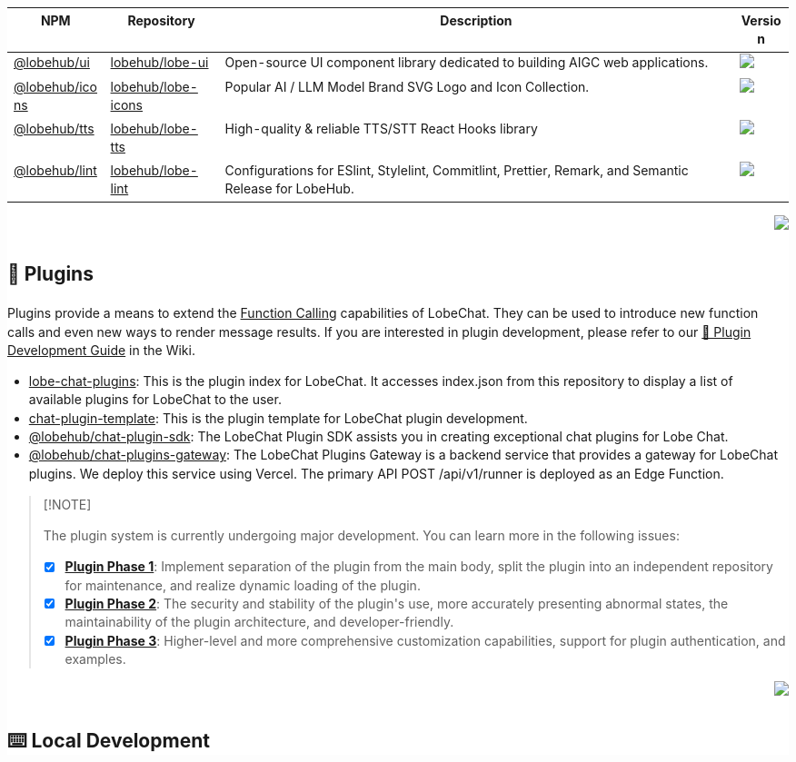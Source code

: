 | NPM                               | Repository                              | Description                                                                                           | Version                                   |
| --------------------------------- | --------------------------------------- | ----------------------------------------------------------------------------------------------------- | ----------------------------------------- |
| [@lobehub/ui][lobe-ui-link]       | [lobehub/lobe-ui][lobe-ui-github]       | Open-source UI component library dedicated to building AIGC web applications.                         | [![][lobe-ui-shield]][lobe-ui-link]       |
| [@lobehub/icons][lobe-icons-link] | [lobehub/lobe-icons][lobe-icons-github] | Popular AI / LLM Model Brand SVG Logo and Icon Collection.                                            | [![][lobe-icons-shield]][lobe-icons-link] |
| [@lobehub/tts][lobe-tts-link]     | [lobehub/lobe-tts][lobe-tts-github]     | High-quality & reliable TTS/STT React Hooks library                                                   | [![][lobe-tts-shield]][lobe-tts-link]     |
| [@lobehub/lint][lobe-lint-link]   | [lobehub/lobe-lint][lobe-lint-github]   | Configurations for ESlint, Stylelint, Commitlint, Prettier, Remark, and Semantic Release for LobeHub. | [![][lobe-lint-shield]][lobe-lint-link]   |

<div align="right">

[![][back-to-top]](#readme-top)

</div>

## 🧩 Plugins

Plugins provide a means to extend the [Function Calling][docs-function-call] capabilities of LobeChat. They can be used to introduce new function calls and even new ways to render message results. If you are interested in plugin development, please refer to our [📘 Plugin Development Guide][docs-plugin-dev] in the Wiki.

- [lobe-chat-plugins][lobe-chat-plugins]: This is the plugin index for LobeChat. It accesses index.json from this repository to display a list of available plugins for LobeChat to the user.
- [chat-plugin-template][chat-plugin-template]: This is the plugin template for LobeChat plugin development.
- [@lobehub/chat-plugin-sdk][chat-plugin-sdk]: The LobeChat Plugin SDK assists you in creating exceptional chat plugins for Lobe Chat.
- [@lobehub/chat-plugins-gateway][chat-plugins-gateway]: The LobeChat Plugins Gateway is a backend service that provides a gateway for LobeChat plugins. We deploy this service using Vercel. The primary API POST /api/v1/runner is deployed as an Edge Function.

> \[!NOTE]
>
> The plugin system is currently undergoing major development. You can learn more in the following issues:
>
> - [x] [**Plugin Phase 1**](https://github.com/lobehub/lobe-chat/issues/73): Implement separation of the plugin from the main body, split the plugin into an independent repository for maintenance, and realize dynamic loading of the plugin.
> - [x] [**Plugin Phase 2**](https://github.com/lobehub/lobe-chat/issues/97): The security and stability of the plugin's use, more accurately presenting abnormal states, the maintainability of the plugin architecture, and developer-friendly.
> - [x] [**Plugin Phase 3**](https://github.com/lobehub/lobe-chat/issues/149): Higher-level and more comprehensive customization capabilities, support for plugin authentication, and examples.

<div align="right">

[![][back-to-top]](#readme-top)

</div>

## ⌨️ Local Development


[back-to-top]: https://img.shields.io/badge/-BACK_TO_TOP-151515?style=flat-square
[blog]: https://lobehub.com/blog
[changelog]: https://lobehub.com/changelog
[chat-desktop]: https://raw.githubusercontent.com/lobehub/lobe-chat/lighthouse/lighthouse/chat/desktop/pagespeed.svg
[chat-desktop-report]: https://lobehub.github.io/lobe-chat/lighthouse/chat/desktop/chat_preview_lobehub_com_chat.html
[chat-mobile]: https://raw.githubusercontent.com/lobehub/lobe-chat/lighthouse/lighthouse/chat/mobile/pagespeed.svg
[chat-mobile-report]: https://lobehub.github.io/lobe-chat/lighthouse/chat/mobile/chat_preview_lobehub_com_chat.html
[chat-plugin-sdk]: https://github.com/lobehub/chat-plugin-sdk
[chat-plugin-template]: https://github.com/lobehub/chat-plugin-template
[chat-plugins-gateway]: https://github.com/lobehub/chat-plugins-gateway
[codecov-link]: https://codecov.io/gh/lobehub/lobe-chat
[codecov-shield]: https://img.shields.io/codecov/c/github/lobehub/lobe-chat?labelColor=black&style=flat-square&logo=codecov&logoColor=white
[codespaces-link]: https://codespaces.new/lobehub/lobe-chat
[codespaces-shield]: https://github.com/codespaces/badge.svg
[deploy-button-image]: https://vercel.com/button
[deploy-link]: https://vercel.com/new/clone?repository-url=https%3A%2F%2Fgithub.com%2Flobehub%2Flobe-chat&env=OPENAI_API_KEY,ACCESS_CODE&envDescription=Find%20your%20OpenAI%20API%20Key%20by%20click%20the%20right%20Learn%20More%20button.%20%7C%20Access%20Code%20can%20protect%20your%20website&envLink=https%3A%2F%2Fplatform.openai.com%2Faccount%2Fapi-keys&project-name=lobe-chat&repository-name=lobe-chat
[deploy-on-alibaba-cloud-button-image]: https://service-info-public.oss-cn-hangzhou.aliyuncs.com/computenest-en.svg
[deploy-on-alibaba-cloud-link]: https://computenest.console.aliyun.com/service/instance/create/default?type=user&ServiceName=LobeChat%E7%A4%BE%E5%8C%BA%E7%89%88
[deploy-on-repocloud-button-image]: https://d16t0pc4846x52.cloudfront.net/deploylobe.svg
[deploy-on-repocloud-link]: https://repocloud.io/details/?app_id=248
[deploy-on-sealos-button-image]: https://raw.githubusercontent.com/labring-actions/templates/main/Deploy-on-Sealos.svg
[deploy-on-sealos-link]: https://template.usw.sealos.io/deploy?templateName=lobe-chat-db
[deploy-on-zeabur-button-image]: https://zeabur.com/button.svg
[deploy-on-zeabur-link]: https://zeabur.com/templates/VZGGTI
[discord-link]: https://discord.gg/AYFPHvv2jT
[discord-shield]: https://img.shields.io/discord/1127171173982154893?color=5865F2&label=discord&labelColor=black&logo=discord&logoColor=white&style=flat-square
[discord-shield-badge]: https://img.shields.io/discord/1127171173982154893?color=5865F2&label=discord&labelColor=black&logo=discord&logoColor=white&style=for-the-badge
[docker-pulls-link]: https://hub.docker.com/r/lobehub/lobe-chat-database
[docker-pulls-shield]: https://img.shields.io/docker/pulls/lobehub/lobe-chat?color=45cc11&labelColor=black&style=flat-square&sort=semver
[docker-release-link]: https://hub.docker.com/r/lobehub/lobe-chat-database
[docker-release-shield]: https://img.shields.io/docker/v/lobehub/lobe-chat-database?color=369eff&label=docker&labelColor=black&logo=docker&logoColor=white&style=flat-square&sort=semver
[docker-size-link]: https://hub.docker.com/r/lobehub/lobe-chat-database
[docker-size-shield]: https://img.shields.io/docker/image-size/lobehub/lobe-chat-database?color=369eff&labelColor=black&style=flat-square&sort=semver
[docs]: https://lobehub.com/docs/usage/start
[docs-dev-guide]: https://github.com/lobehub/lobe-chat/wiki/index
[docs-docker]: https://lobehub.com/docs/self-hosting/server-database/docker-compose
[docs-env-var]: https://lobehub.com/docs/self-hosting/environment-variables
[docs-feat-agent]: https://lobehub.com/docs/usage/features/agent-market
[docs-feat-artifacts]: https://lobehub.com/docs/usage/features/artifacts
[docs-feat-auth]: https://lobehub.com/docs/usage/features/auth
[docs-feat-branch]: https://lobehub.com/docs/usage/features/branching-conversations
[docs-feat-cot]: https://lobehub.com/docs/usage/features/cot
[docs-feat-database]: https://lobehub.com/docs/usage/features/database
[docs-feat-knowledgebase]: https://lobehub.com/blog/knowledge-base
[docs-feat-local]: https://lobehub.com/docs/usage/features/local-llm
[docs-feat-mobile]: https://lobehub.com/docs/usage/features/mobile
[docs-feat-plugin]: https://lobehub.com/docs/usage/features/plugin-system
[docs-feat-provider]: https://lobehub.com/docs/usage/features/multi-ai-providers
[docs-feat-pwa]: https://lobehub.com/docs/usage/features/pwa
[docs-feat-t2i]: https://lobehub.com/docs/usage/features/text-to-image
[docs-feat-theme]: https://lobehub.com/docs/usage/features/theme
[docs-feat-tts]: https://lobehub.com/docs/usage/features/tts
[docs-feat-vision]: https://lobehub.com/docs/usage/features/vision
[docs-function-call]: https://lobehub.com/blog/openai-function-call
[docs-lighthouse]: https://github.com/lobehub/lobe-chat/wiki/Lighthouse
[docs-plugin-dev]: https://lobehub.com/docs/usage/plugins/development
[docs-self-hosting]: https://lobehub.com/docs/self-hosting/start
[docs-upstream-sync]: https://lobehub.com/docs/self-hosting/advanced/upstream-sync
[docs-usage-ollama]: https://lobehub.com/docs/usage/providers/ollama
[docs-usage-plugin]: https://lobehub.com/docs/usage/plugins/basic
[fossa-license-link]: https://app.fossa.com/projects/git%2Bgithub.com%2Flobehub%2Flobe-chat
[fossa-license-shield]: https://app.fossa.com/api/projects/git%2Bgithub.com%2Flobehub%2Flobe-chat.svg?type=large
[github-action-release-link]: https://github.com/actions/workflows/lobehub/lobe-chat/release.yml
[github-action-release-shield]: https://img.shields.io/github/actions/workflow/status/lobehub/lobe-chat/release.yml?label=release&labelColor=black&logo=githubactions&logoColor=white&style=flat-square
[github-action-test-link]: https://github.com/actions/workflows/lobehub/lobe-chat/test.yml
[github-action-test-shield]: https://img.shields.io/github/actions/workflow/status/lobehub/lobe-chat/test.yml?label=test&labelColor=black&logo=githubactions&logoColor=white&style=flat-square
[github-contributors-link]: https://github.com/lobehub/lobe-chat/graphs/contributors
[github-contributors-shield]: https://img.shields.io/github/contributors/lobehub/lobe-chat?color=c4f042&labelColor=black&style=flat-square
[github-forks-link]: https://github.com/lobehub/lobe-chat/network/members
[github-forks-shield]: https://img.shields.io/github/forks/lobehub/lobe-chat?color=8ae8ff&labelColor=black&style=flat-square
[github-issues-link]: https://github.com/lobehub/lobe-chat/issues
[github-issues-shield]: https://img.shields.io/github/issues/lobehub/lobe-chat?color=ff80eb&labelColor=black&style=flat-square
[github-license-link]: https://github.com/lobehub/lobe-chat/blob/main/LICENSE
[github-license-shield]: https://img.shields.io/badge/license-apache%202.0-white?labelColor=black&style=flat-square
[github-project-link]: https://github.com/lobehub/lobe-chat/projects
[github-release-link]: https://github.com/lobehub/lobe-chat/releases
[github-release-shield]: https://img.shields.io/github/v/release/lobehub/lobe-chat?color=369eff&labelColor=black&logo=github&style=flat-square
[github-releasedate-link]: https://github.com/lobehub/lobe-chat/releases
[github-releasedate-shield]: https://img.shields.io/github/release-date/lobehub/lobe-chat?labelColor=black&style=flat-square
[github-stars-link]: https://github.com/lobehub/lobe-chat/network/stargazers
[github-stars-shield]: https://img.shields.io/github/stars/lobehub/lobe-chat?color=ffcb47&labelColor=black&style=flat-square
[github-trending-shield]: https://trendshift.io/api/badge/repositories/2256
[github-trending-url]: https://trendshift.io/repositories/2256
[image-banner]: https://github.com/user-attachments/assets/6f293c7f-47b4-47eb-9202-fe68a942d35b
[image-feat-agent]: https://github.com/user-attachments/assets/b3ab6e35-4fbc-468d-af10-e3e0c687350f
[image-feat-artifacts]: https://github.com/user-attachments/assets/7f95fad6-b210-4e6e-84a0-7f39e96f3a00
[image-feat-auth]: https://github.com/user-attachments/assets/80bb232e-19d1-4f97-98d6-e291f3585e6d
[image-feat-branch]: https://github.com/user-attachments/assets/92f72082-02bd-4835-9c54-b089aad7fd41
[image-feat-cot]: https://github.com/user-attachments/assets/f74f1139-d115-4e9c-8c43-040a53797a5e
[image-feat-database]: https://github.com/user-attachments/assets/f1697c8b-d1fb-4dac-ba05-153c6295d91d
[image-feat-desktop]: https://github.com/user-attachments/assets/a7bac8d3-ea96-4000-bb39-fadc9b610f96
[image-feat-knowledgebase]: https://github.com/user-attachments/assets/7da7a3b2-92fd-4630-9f4e-8560c74955ae
[image-feat-local]: https://github.com/user-attachments/assets/1239da50-d832-4632-a7ef-bd754c0f3850
[image-feat-mcp]: https://github.com/user-attachments/assets/1be85d36-3975-4413-931f-27e05e440995
[image-feat-mcp-market]: https://github.com/user-attachments/assets/bb114f9f-24c5-4000-a984-c10d187da5a0
[image-feat-mobile]: https://github.com/user-attachments/assets/32cf43c4-96bd-4a4c-bfb6-59acde6fe380
[image-feat-plugin]: https://github.com/user-attachments/assets/66a891ac-01b6-4e3f-b978-2eb07b489b1b
[image-feat-privoder]: https://github.com/user-attachments/assets/e553e407-42de-4919-977d-7dbfcf44a821
[image-feat-pwa]: https://github.com/user-attachments/assets/9647f70f-b71b-43b6-9564-7cdd12d1c24d
[image-feat-t2i]: https://github.com/user-attachments/assets/708274a7-2458-494b-a6ec-b73dfa1fa7c2
[image-feat-theme]: https://github.com/user-attachments/assets/b47c39f1-806f-492b-8fcb-b0fa973937c1
[image-feat-tts]: https://github.com/user-attachments/assets/50189597-2cc3-4002-b4c8-756a52ad5c0a
[image-feat-vision]: https://github.com/user-attachments/assets/18574a1f-46c2-4cbc-af2c-35a86e128a07
[image-feat-web-search]: https://github.com/user-attachments/assets/cfdc48ac-b5f8-4a00-acee-db8f2eba09ad
[image-overview]: https://github.com/user-attachments/assets/dbfaa84a-2c82-4dd9-815c-5be616f264a4
[image-star]: https://github.com/user-attachments/assets/c3b482e7-cef5-4e94-bef9-226900ecfaab
[issues-link]: https://img.shields.io/github/issues/lobehub/lobe-chat.svg?style=flat
[lobe-chat-plugins]: https://github.com/lobehub/lobe-chat-plugins
[lobe-commit]: https://github.com/lobehub/lobe-commit/tree/master/packages/lobe-commit
[lobe-i18n]: https://github.com/lobehub/lobe-commit/tree/master/packages/lobe-i18n
[lobe-icons-github]: https://github.com/lobehub/lobe-icons
[lobe-icons-link]: https://www.npmjs.com/package/@lobehub/icons
[lobe-icons-shield]: https://img.shields.io/npm/v/@lobehub/icons?color=369eff&labelColor=black&logo=npm&logoColor=white&style=flat-square
[lobe-lint-github]: https://github.com/lobehub/lobe-lint
[lobe-lint-link]: https://www.npmjs.com/package/@lobehub/lint
[lobe-lint-shield]: https://img.shields.io/npm/v/@lobehub/lint?color=369eff&labelColor=black&logo=npm&logoColor=white&style=flat-square
[lobe-midjourney-webui]: https://github.com/lobehub/lobe-midjourney-webui
[lobe-theme]: https://github.com/lobehub/sd-webui-lobe-theme
[lobe-tts-github]: https://github.com/lobehub/lobe-tts
[lobe-tts-link]: https://www.npmjs.com/package/@lobehub/tts
[lobe-tts-shield]: https://img.shields.io/npm/v/@lobehub/tts?color=369eff&labelColor=black&logo=npm&logoColor=white&style=flat-square
[lobe-ui-github]: https://github.com/lobehub/lobe-ui
[lobe-ui-link]: https://www.npmjs.com/package/@lobehub/ui
[lobe-ui-shield]: https://img.shields.io/npm/v/@lobehub/ui?color=369eff&labelColor=black&logo=npm&logoColor=white&style=flat-square
[official-site]: https://lobehub.com
[pr-welcome-link]: https://github.com/lobehub/lobe-chat/pulls
[pr-welcome-shield]: https://img.shields.io/badge/🤯_pr_welcome-%E2%86%92-ffcb47?labelColor=black&style=for-the-badge
[profile-link]: https://github.com/lobehub
[share-linkedin-link]: https://linkedin.com/feed
[share-linkedin-shield]: https://img.shields.io/badge/-share%20on%20linkedin-black?labelColor=black&logo=linkedin&logoColor=white&style=flat-square
[share-mastodon-link]: https://mastodon.social/share?text=Check%20this%20GitHub%20repository%20out%20%F0%9F%A4%AF%20LobeChat%20-%20An%20open-source,%20extensible%20%28Function%20Calling%29,%20high-performance%20chatbot%20framework.%20It%20supports%20one-click%20free%20deployment%20of%20your%20private%20ChatGPT%2FLLM%20web%20application.%20https://github.com/lobehub/lobe-chat%20#chatbot%20#chatGPT%20#openAI
[share-mastodon-shield]: https://img.shields.io/badge/-share%20on%20mastodon-black?labelColor=black&logo=mastodon&logoColor=white&style=flat-square
[share-reddit-link]: https://www.reddit.com/submit?title=Check%20this%20GitHub%20repository%20out%20%F0%9F%A4%AF%20LobeChat%20-%20An%20open-source%2C%20extensible%20%28Function%20Calling%29%2C%20high-performance%20chatbot%20framework.%20It%20supports%20one-click%20free%20deployment%20of%20your%20private%20ChatGPT%2FLLM%20web%20application.%20%23chatbot%20%23chatGPT%20%23openAI&url=https%3A%2F%2Fgithub.com%2Flobehub%2Flobe-chat
[share-reddit-shield]: https://img.shields.io/badge/-share%20on%20reddit-black?labelColor=black&logo=reddit&logoColor=white&style=flat-square
[share-telegram-link]: https://t.me/share/url"?text=Check%20this%20GitHub%20repository%20out%20%F0%9F%A4%AF%20LobeChat%20-%20An%20open-source%2C%20extensible%20%28Function%20Calling%29%2C%20high-performance%20chatbot%20framework.%20It%20supports%20one-click%20free%20deployment%20of%20your%20private%20ChatGPT%2FLLM%20web%20application.%20%23chatbot%20%23chatGPT%20%23openAI&url=https%3A%2F%2Fgithub.com%2Flobehub%2Flobe-chat
[share-telegram-shield]: https://img.shields.io/badge/-share%20on%20telegram-black?labelColor=black&logo=telegram&logoColor=white&style=flat-square
[share-weibo-link]: http://service.weibo.com/share/share.php?sharesource=weibo&title=Check%20this%20GitHub%20repository%20out%20%F0%9F%A4%AF%20LobeChat%20-%20An%20open-source%2C%20extensible%20%28Function%20Calling%29%2C%20high-performance%20chatbot%20framework.%20It%20supports%20one-click%20free%20deployment%20of%20your%20private%20ChatGPT%2FLLM%20web%20application.%20%23chatbot%20%23chatGPT%20%23openAI&url=https%3A%2F%2Fgithub.com%2Flobehub%2Flobe-chat
[share-weibo-shield]: https://img.shields.io/badge/-share%20on%20weibo-black?labelColor=black&logo=sinaweibo&logoColor=white&style=flat-square
[share-whatsapp-link]: https://api.whatsapp.com/send?text=Check%20this%20GitHub%20repository%20out%20%F0%9F%A4%AF%20LobeChat%20-%20An%20open-source%2C%20extensible%20%28Function%20Calling%29%2C%20high-performance%20chatbot%20framework.%20It%20supports%20one-click%20free%20deployment%20of%20your%20private%20ChatGPT%2FLLM%20web%20application.%20https%3A%2F%2Fgithub.com%2Flobehub%2Flobe-chat%20%23chatbot%20%23chatGPT%20%23openAI
[share-whatsapp-shield]: https://img.shields.io/badge/-share%20on%20whatsapp-black?labelColor=black&logo=whatsapp&logoColor=white&style=flat-square
[share-x-link]: https://x.com/intent/tweet?hashtags=chatbot%2CchatGPT%2CopenAI&text=Check%20this%20GitHub%20repository%20out%20%F0%9F%A4%AF%20LobeChat%20-%20An%20open-source%2C%20extensible%20%28Function%20Calling%29%2C%20high-performance%20chatbot%20framework.%20It%20supports%20one-click%20free%20deployment%20of%20your%20private%20ChatGPT%2FLLM%20web%20application.&url=https%3A%2F%2Fgithub.com%2Flobehub%2Flobe-chat
[share-x-shield]: https://img.shields.io/badge/-share%20on%20x-black?labelColor=black&logo=x&logoColor=white&style=flat-square
[sponsor-link]: https://opencollective.com/lobehub 'Become ❤️ LobeHub Sponsor'
[sponsor-shield]: https://img.shields.io/badge/-Sponsor%20LobeHub-f04f88?logo=opencollective&logoColor=white&style=flat-square
[submit-agents-link]: https://github.com/lobehub/lobe-chat-agents
[submit-agents-shield]: https://img.shields.io/badge/🤖/🏪_submit_agent-%E2%86%92-c4f042?labelColor=black&style=for-the-badge
[submit-plugin-link]: https://github.com/lobehub/lobe-chat-plugins
[submit-plugin-shield]: https://img.shields.io/badge/🧩/🏪_submit_plugin-%E2%86%92-95f3d9?labelColor=black&style=for-the-badge
[vercel-link]: https://chat-preview.lobehub.com
[vercel-shield]: https://img.shields.io/badge/vercel-online-55b467?labelColor=black&logo=vercel&style=flat-square
[vercel-shield-badge]: https://img.shields.io/badge/TRY%20LOBECHAT-ONLINE-55b467?labelColor=black&logo=vercel&style=for-the-badge